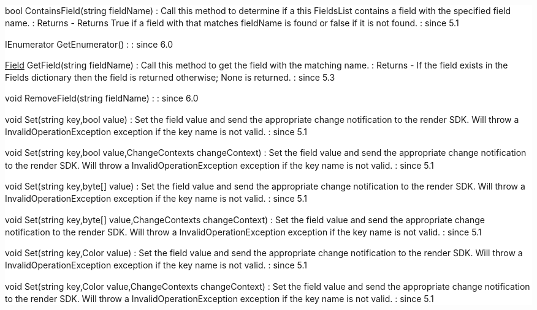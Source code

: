 bool ContainsField(string fieldName)
: Call this method to determine if a this FieldsList contains a field
     with the specified field name.
: Returns - Returns True if a field with that matches fieldName is found or false
     if it is not found.
: since 5.1

IEnumerator<Field> GetEnumerator()
: 
: since 6.0

[Field](/rhinocommon/rhino/render/fields/field/) GetField(string fieldName)
: Call this method to get the field with the matching name.
: Returns - If the field exists in the Fields dictionary then the field is returned
     otherwise; None is returned.
: since 5.3

void RemoveField(string fieldName)
: 
: since 6.0

void Set(string key,bool value)
: Set the field value and send the appropriate change notification to the
     render SDK.  Will throw a InvalidOperationException exception if the key
     name is not valid.
: since 5.1

void Set(string key,bool value,ChangeContexts changeContext)
: Set the field value and send the appropriate change notification to the
     render SDK.  Will throw a InvalidOperationException exception if the key
     name is not valid.
: since 5.1

void Set(string key,byte[] value)
: Set the field value and send the appropriate change notification to the
     render SDK.  Will throw a InvalidOperationException exception if the key
     name is not valid.
: since 5.1

void Set(string key,byte[] value,ChangeContexts changeContext)
: Set the field value and send the appropriate change notification to the
     render SDK.  Will throw a InvalidOperationException exception if the key
     name is not valid.
: since 5.1

void Set(string key,Color value)
: Set the field value and send the appropriate change notification to the
     render SDK.  Will throw a InvalidOperationException exception if the key
     name is not valid.
: since 5.1

void Set(string key,Color value,ChangeContexts changeContext)
: Set the field value and send the appropriate change notification to the
     render SDK.  Will throw a InvalidOperationException exception if the key
     name is not valid.
: since 5.1
